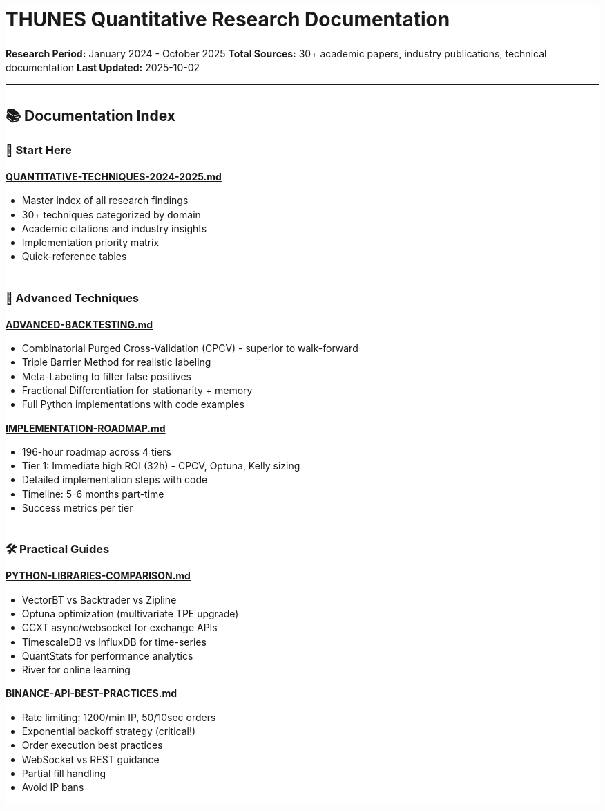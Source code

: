# THUNES Quantitative Research Documentation

**Research Period:** January 2024 - October 2025
**Total Sources:** 30+ academic papers, industry publications, technical documentation
**Last Updated:** 2025-10-02

---

## 📚 Documentation Index

### 🎯 Start Here
**[QUANTITATIVE-TECHNIQUES-2024-2025.md](./QUANTITATIVE-TECHNIQUES-2024-2025.md)**
- Master index of all research findings
- 30+ techniques categorized by domain
- Academic citations and industry insights
- Implementation priority matrix
- Quick-reference tables

---

### 🔬 Advanced Techniques

**[ADVANCED-BACKTESTING.md](./ADVANCED-BACKTESTING.md)**
- Combinatorial Purged Cross-Validation (CPCV) - superior to walk-forward
- Triple Barrier Method for realistic labeling
- Meta-Labeling to filter false positives
- Fractional Differentiation for stationarity + memory
- Full Python implementations with code examples

**[IMPLEMENTATION-ROADMAP.md](./IMPLEMENTATION-ROADMAP.md)**
- 196-hour roadmap across 4 tiers
- Tier 1: Immediate high ROI (32h) - CPCV, Optuna, Kelly sizing
- Detailed implementation steps with code
- Timeline: 5-6 months part-time
- Success metrics per tier

---

### 🛠️ Practical Guides

**[PYTHON-LIBRARIES-COMPARISON.md](./PYTHON-LIBRARIES-COMPARISON.md)**
- VectorBT vs Backtrader vs Zipline
- Optuna optimization (multivariate TPE upgrade)
- CCXT async/websocket for exchange APIs
- TimescaleDB vs InfluxDB for time-series
- QuantStats for performance analytics
- River for online learning

**[BINANCE-API-BEST-PRACTICES.md](./BINANCE-API-BEST-PRACTICES.md)**
- Rate limiting: 1200/min IP, 50/10sec orders
- Exponential backoff strategy (critical!)
- Order execution best practices
- WebSocket vs REST guidance
- Partial fill handling
- Avoid IP bans

---